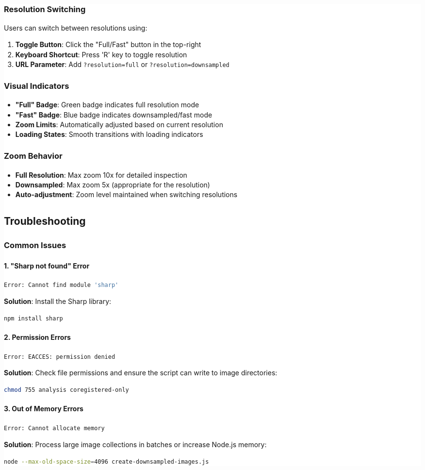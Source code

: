 ### Resolution Switching

Users can switch between resolutions using:

1. **Toggle Button**: Click the "Full/Fast" button in the top-right
2. **Keyboard Shortcut**: Press 'R' key to toggle resolution
3. **URL Parameter**: Add `?resolution=full` or `?resolution=downsampled`

### Visual Indicators

- **"Full" Badge**: Green badge indicates full resolution mode
- **"Fast" Badge**: Blue badge indicates downsampled/fast mode
- **Zoom Limits**: Automatically adjusted based on current resolution
- **Loading States**: Smooth transitions with loading indicators

### Zoom Behavior

- **Full Resolution**: Max zoom 10x for detailed inspection
- **Downsampled**: Max zoom 5x (appropriate for the resolution)
- **Auto-adjustment**: Zoom level maintained when switching resolutions

## Troubleshooting

### Common Issues

#### 1. "Sharp not found" Error
```bash
Error: Cannot find module 'sharp'
```

**Solution**: Install the Sharp library:
```bash
npm install sharp
```

#### 2. Permission Errors
```bash
Error: EACCES: permission denied
```

**Solution**: Check file permissions and ensure the script can write to image directories:
```bash
chmod 755 analysis coregistered-only
```

#### 3. Out of Memory Errors
```bash
Error: Cannot allocate memory
```

**Solution**: Process large image collections in batches or increase Node.js memory:
```bash
node --max-old-space-size=4096 create-downsampled-images.js
```
